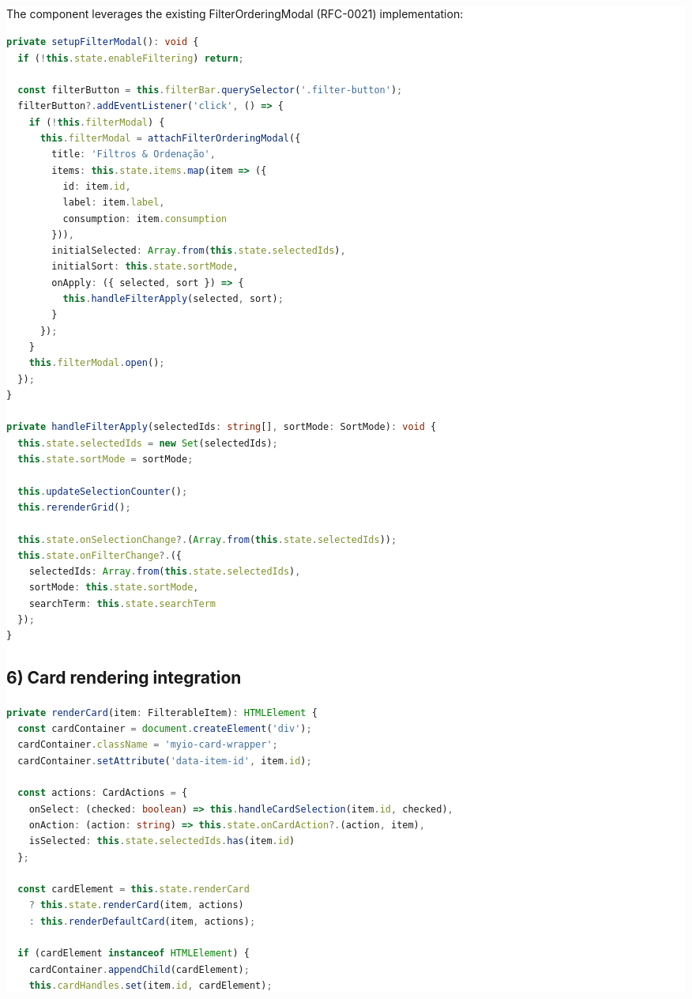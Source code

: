 The component leverages the existing FilterOrderingModal (RFC-0021) implementation:

```typescript
private setupFilterModal(): void {
  if (!this.state.enableFiltering) return;

  const filterButton = this.filterBar.querySelector('.filter-button');
  filterButton?.addEventListener('click', () => {
    if (!this.filterModal) {
      this.filterModal = attachFilterOrderingModal({
        title: 'Filtros & Ordenação',
        items: this.state.items.map(item => ({
          id: item.id,
          label: item.label,
          consumption: item.consumption
        })),
        initialSelected: Array.from(this.state.selectedIds),
        initialSort: this.state.sortMode,
        onApply: ({ selected, sort }) => {
          this.handleFilterApply(selected, sort);
        }
      });
    }
    this.filterModal.open();
  });
}

private handleFilterApply(selectedIds: string[], sortMode: SortMode): void {
  this.state.selectedIds = new Set(selectedIds);
  this.state.sortMode = sortMode;

  this.updateSelectionCounter();
  this.rerenderGrid();

  this.state.onSelectionChange?.(Array.from(this.state.selectedIds));
  this.state.onFilterChange?.({
    selectedIds: Array.from(this.state.selectedIds),
    sortMode: this.state.sortMode,
    searchTerm: this.state.searchTerm
  });
}
```

## 6) Card rendering integration

```typescript
private renderCard(item: FilterableItem): HTMLElement {
  const cardContainer = document.createElement('div');
  cardContainer.className = 'myio-card-wrapper';
  cardContainer.setAttribute('data-item-id', item.id);

  const actions: CardActions = {
    onSelect: (checked: boolean) => this.handleCardSelection(item.id, checked),
    onAction: (action: string) => this.state.onCardAction?.(action, item),
    isSelected: this.state.selectedIds.has(item.id)
  };

  const cardElement = this.state.renderCard
    ? this.state.renderCard(item, actions)
    : this.renderDefaultCard(item, actions);

  if (cardElement instanceof HTMLElement) {
    cardContainer.appendChild(cardElement);
    this.cardHandles.set(item.id, cardElement);
```
